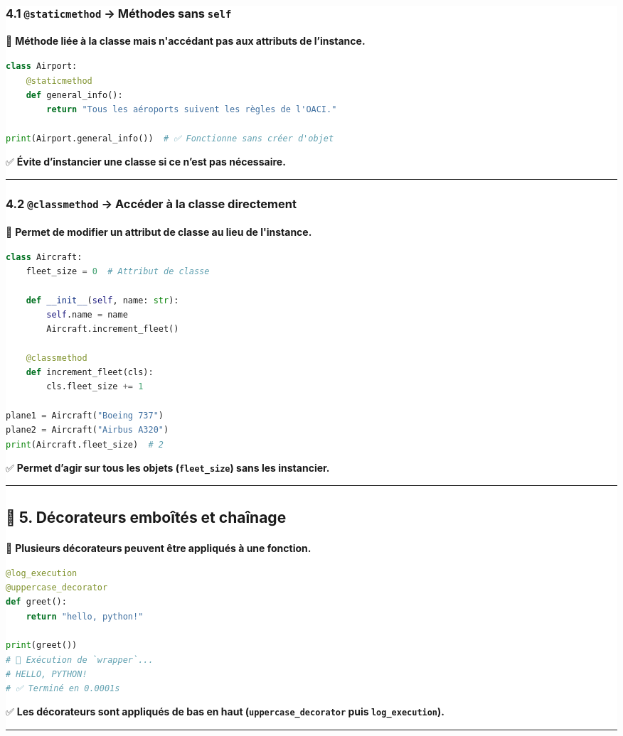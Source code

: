 
### **4.1 `@staticmethod` → Méthodes sans `self`**
📌 **Méthode liée à la classe mais n'accédant pas aux attributs de l’instance.**

```python
class Airport:
    @staticmethod
    def general_info():
        return "Tous les aéroports suivent les règles de l'OACI."

print(Airport.general_info())  # ✅ Fonctionne sans créer d'objet
```
✅ **Évite d’instancier une classe si ce n’est pas nécessaire.**  

---

### **4.2 `@classmethod` → Accéder à la classe directement**
📌 **Permet de modifier un attribut de classe au lieu de l'instance.**

```python
class Aircraft:
    fleet_size = 0  # Attribut de classe

    def __init__(self, name: str):
        self.name = name
        Aircraft.increment_fleet()

    @classmethod
    def increment_fleet(cls):
        cls.fleet_size += 1

plane1 = Aircraft("Boeing 737")
plane2 = Aircraft("Airbus A320")
print(Aircraft.fleet_size)  # 2
```
✅ **Permet d’agir sur tous les objets (`fleet_size`) sans les instancier.**  

---

## **🔹 5. Décorateurs emboîtés et chaînage**
📌 **Plusieurs décorateurs peuvent être appliqués à une fonction.**

```python
@log_execution
@uppercase_decorator
def greet():
    return "hello, python!"

print(greet())  
# 📜 Exécution de `wrapper`...
# HELLO, PYTHON!
# ✅ Terminé en 0.0001s
```
✅ **Les décorateurs sont appliqués de bas en haut (`uppercase_decorator` puis `log_execution`).**  

---